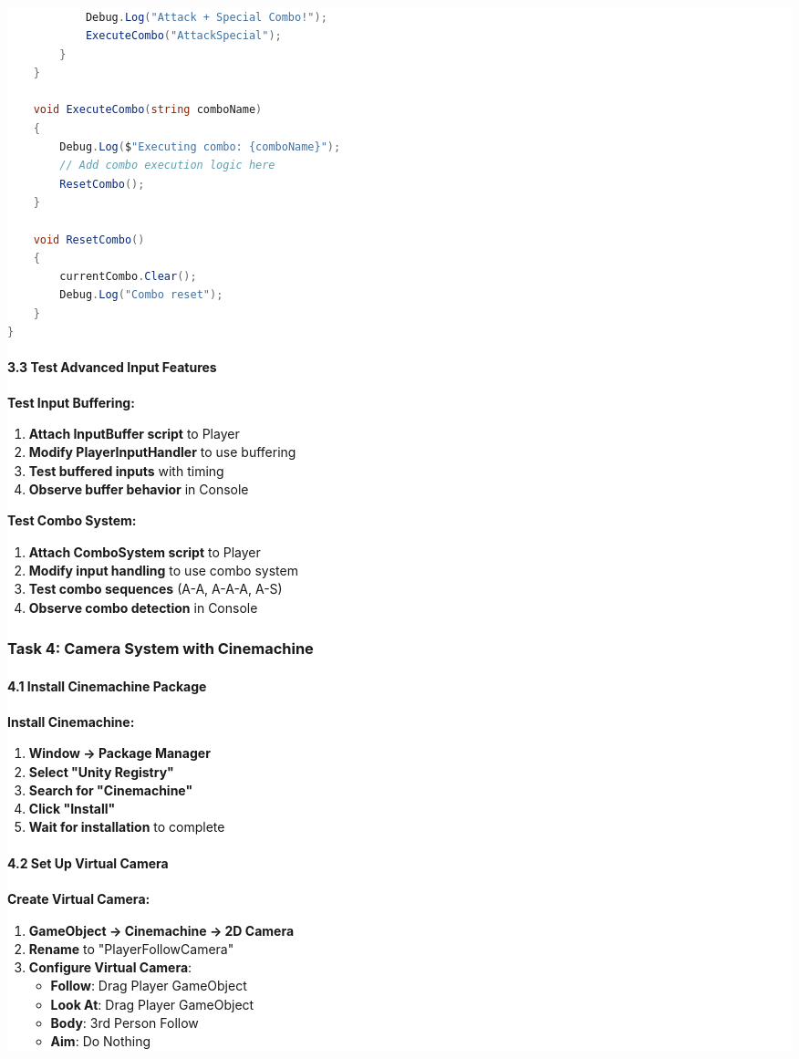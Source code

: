 ```csharp
            Debug.Log("Attack + Special Combo!");
            ExecuteCombo("AttackSpecial");
        }
    }
    
    void ExecuteCombo(string comboName)
    {
        Debug.Log($"Executing combo: {comboName}");
        // Add combo execution logic here
        ResetCombo();
    }
    
    void ResetCombo()
    {
        currentCombo.Clear();
        Debug.Log("Combo reset");
    }
}
```

#### **3.3 Test Advanced Input Features**

**Test Input Buffering:**
1. **Attach InputBuffer script** to Player
2. **Modify PlayerInputHandler** to use buffering
3. **Test buffered inputs** with timing
4. **Observe buffer behavior** in Console

**Test Combo System:**
1. **Attach ComboSystem script** to Player
2. **Modify input handling** to use combo system
3. **Test combo sequences** (A-A, A-A-A, A-S)
4. **Observe combo detection** in Console

### Task 4: Camera System with Cinemachine

#### **4.1 Install Cinemachine Package**

**Install Cinemachine:**
1. **Window → Package Manager**
2. **Select "Unity Registry"**
3. **Search for "Cinemachine"**
4. **Click "Install"**
5. **Wait for installation** to complete

#### **4.2 Set Up Virtual Camera**

**Create Virtual Camera:**
1. **GameObject → Cinemachine → 2D Camera**
2. **Rename** to "PlayerFollowCamera"
3. **Configure Virtual Camera**:
   - **Follow**: Drag Player GameObject
   - **Look At**: Drag Player GameObject
   - **Body**: 3rd Person Follow
   - **Aim**: Do Nothing
